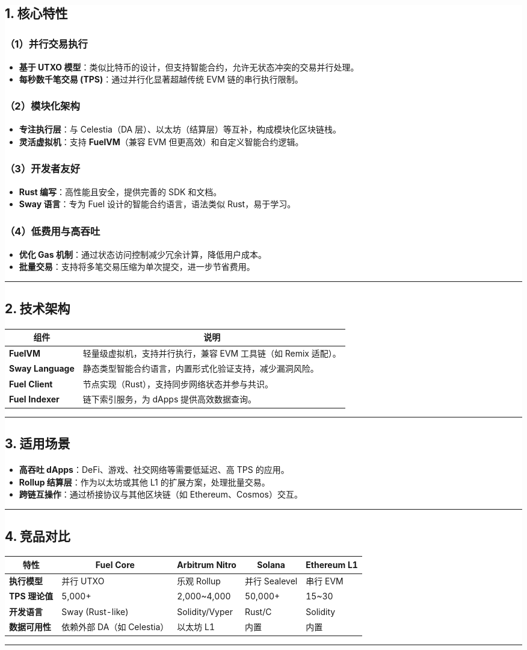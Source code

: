 
## **1. 核心特性**
### **（1）并行交易执行**
- **基于 UTXO 模型**：类似比特币的设计，但支持智能合约，允许无状态冲突的交易并行处理。
- **每秒数千笔交易 (TPS)**：通过并行化显著超越传统 EVM 链的串行执行限制。

### **（2）模块化架构**
- **专注执行层**：与 Celestia（DA 层）、以太坊（结算层）等互补，构成模块化区块链栈。
- **灵活虚拟机**：支持 **FuelVM**（兼容 EVM 但更高效）和自定义智能合约逻辑。

### **（3）开发者友好**
- **Rust 编写**：高性能且安全，提供完善的 SDK 和文档。
- **Sway 语言**：专为 Fuel 设计的智能合约语言，语法类似 Rust，易于学习。

### **（4）低费用与高吞吐**
- **优化 Gas 机制**：通过状态访问控制减少冗余计算，降低用户成本。
- **批量交易**：支持将多笔交易压缩为单次提交，进一步节省费用。

---

## **2. 技术架构**
| 组件                | 说明                                                                 |
|---------------------|----------------------------------------------------------------------|
| **FuelVM**          | 轻量级虚拟机，支持并行执行，兼容 EVM 工具链（如 Remix 适配）。         |
| **Sway Language**   | 静态类型智能合约语言，内置形式化验证支持，减少漏洞风险。               |
| **Fuel Client**     | 节点实现（Rust），支持同步网络状态并参与共识。                         |
| **Fuel Indexer**    | 链下索引服务，为 dApps 提供高效数据查询。                             |

---

## **3. 适用场景**
- **高吞吐 dApps**：DeFi、游戏、社交网络等需要低延迟、高 TPS 的应用。
- **Rollup 结算层**：作为以太坊或其他 L1 的扩展方案，处理批量交易。
- **跨链互操作**：通过桥接协议与其他区块链（如 Ethereum、Cosmos）交互。

---

## **4. 竞品对比**
| 特性                | Fuel Core           | Arbitrum Nitro     | Solana            | Ethereum L1       |
|---------------------|---------------------|--------------------|-------------------|-------------------|
| **执行模型**         | 并行 UTXO           | 乐观 Rollup        | 并行 Sealevel      | 串行 EVM          |
| **TPS 理论值**       | 5,000+             | 2,000~4,000       | 50,000+           | 15~30             |
| **开发语言**         | Sway (Rust-like)    | Solidity/Vyper     | Rust/C            | Solidity          |
| **数据可用性**       | 依赖外部 DA（如 Celestia） | 以太坊 L1          | 内置               | 内置              |

---